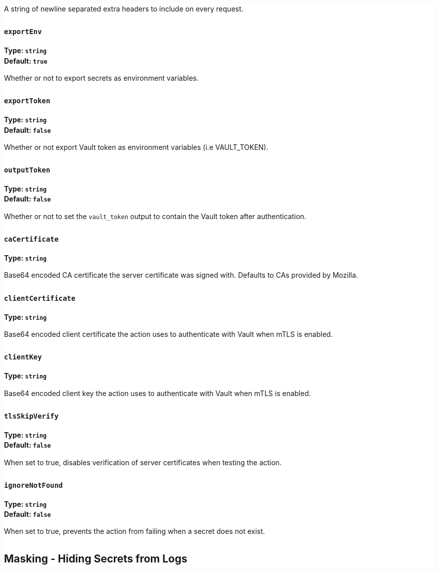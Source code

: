 A string of newline separated extra headers to include on every request.

### `exportEnv`

**Type: `string`**\
**Default: `true`**

Whether or not to export secrets as environment variables.

### `exportToken`

**Type: `string`**\
**Default: `false`**

Whether or not export Vault token as environment variables (i.e VAULT_TOKEN).

### `outputToken`

**Type: `string`**\
**Default: `false`**

Whether or not to set the `vault_token` output to contain the Vault token after authentication.

### `caCertificate`

**Type: `string`**

Base64 encoded CA certificate the server certificate was signed with. Defaults to CAs provided by Mozilla.

### `clientCertificate`

**Type: `string`**

Base64 encoded client certificate the action uses to authenticate with Vault when mTLS is enabled.

### `clientKey`

**Type: `string`**

Base64 encoded client key the action uses to authenticate with Vault when mTLS is enabled.

### `tlsSkipVerify`

**Type: `string`**\
**Default: `false`**

When set to true, disables verification of server certificates when testing the action.

### `ignoreNotFound`

**Type: `string`**\
**Default: `false`**

When set to true, prevents the action from failing when a secret does not exist.

## Masking - Hiding Secrets from Logs
